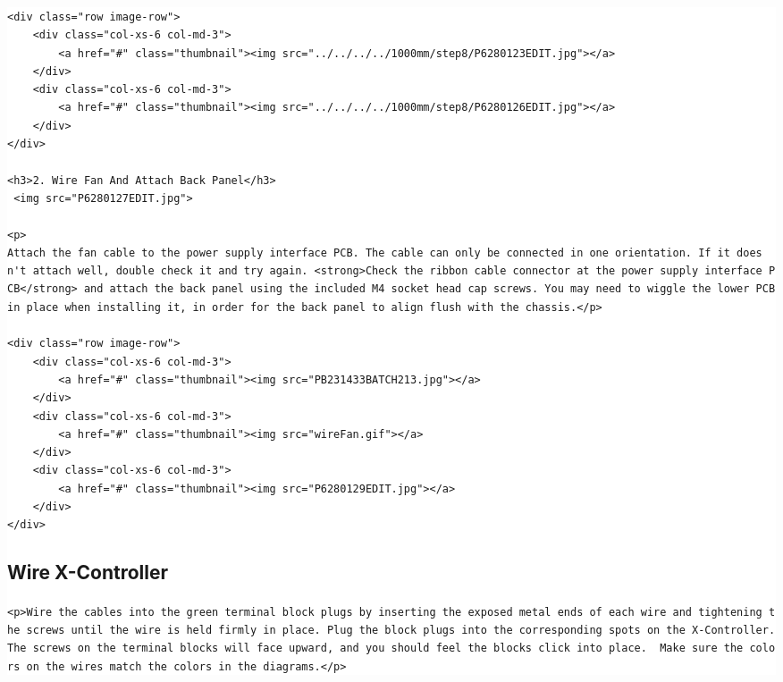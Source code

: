 	<div class="row image-row">
		<div class="col-xs-6 col-md-3">
			<a href="#" class="thumbnail"><img src="../../../../1000mm/step8/P6280123EDIT.jpg"></a>
		</div>
		<div class="col-xs-6 col-md-3">
			<a href="#" class="thumbnail"><img src="../../../../1000mm/step8/P6280126EDIT.jpg"></a>
		</div>
	</div>

	<h3>2. Wire Fan And Attach Back Panel</h3>
	 <img src="P6280127EDIT.jpg">

	<p>
	Attach the fan cable to the power supply interface PCB. The cable can only be connected in one orientation. If it doesn't attach well, double check it and try again. <strong>Check the ribbon cable connector at the power supply interface PCB</strong> and attach the back panel using the included M4 socket head cap screws. You may need to wiggle the lower PCB in place when installing it, in order for the back panel to align flush with the chassis.</p>

	<div class="row image-row">
		<div class="col-xs-6 col-md-3">
			<a href="#" class="thumbnail"><img src="PB231433BATCH213.jpg"></a>
		</div>
		<div class="col-xs-6 col-md-3">
			<a href="#" class="thumbnail"><img src="wireFan.gif"></a>
		</div>
		<div class="col-xs-6 col-md-3">
			<a href="#" class="thumbnail"><img src="P6280129EDIT.jpg"></a>
		</div>
	</div>
</div>

<div class="step-card">
	<h2>
	<strong>Wire X-Controller</strong></h2>

	<p>Wire the cables into the green terminal block plugs by inserting the exposed metal ends of each wire and tightening the screws until the wire is held firmly in place. Plug the block plugs into the corresponding spots on the X-Controller. The screws on the terminal blocks will face upward, and you should feel the blocks click into place.  Make sure the colors on the wires match the colors in the diagrams.</p>
